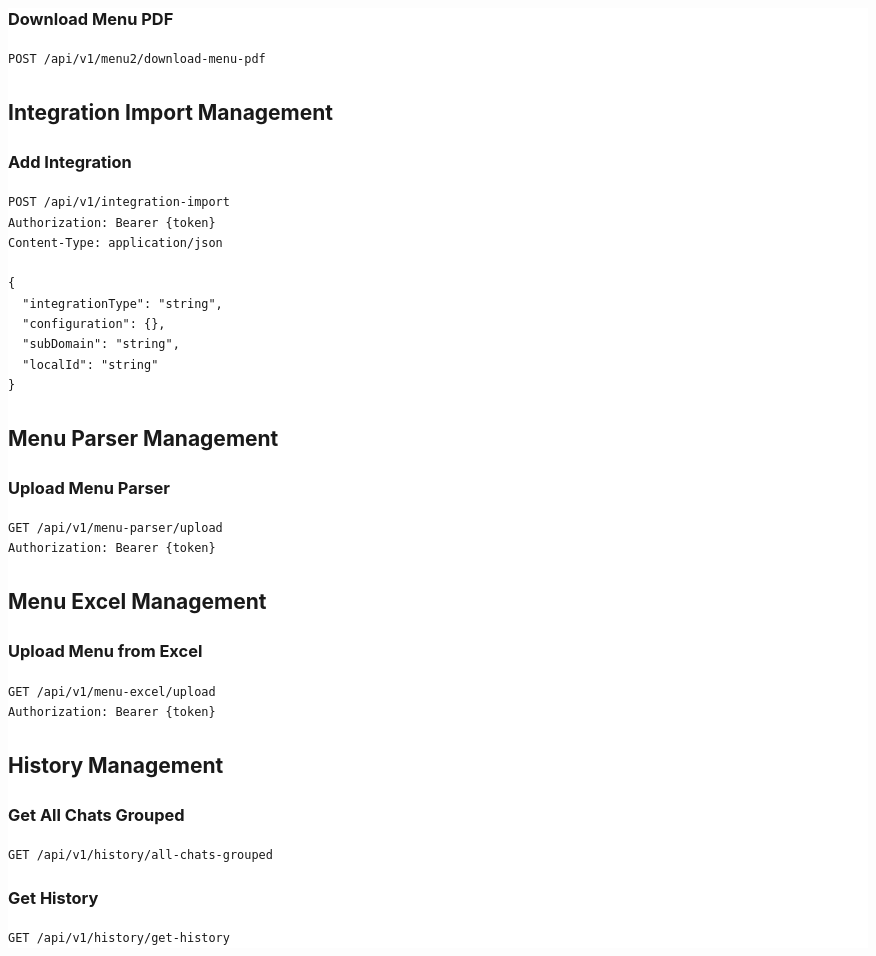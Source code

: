 ### Download Menu PDF
```http
POST /api/v1/menu2/download-menu-pdf
```

## Integration Import Management

### Add Integration
```http
POST /api/v1/integration-import
Authorization: Bearer {token}
Content-Type: application/json

{
  "integrationType": "string",
  "configuration": {},
  "subDomain": "string",
  "localId": "string"
}
```

## Menu Parser Management

### Upload Menu Parser
```http
GET /api/v1/menu-parser/upload
Authorization: Bearer {token}
```

## Menu Excel Management

### Upload Menu from Excel
```http
GET /api/v1/menu-excel/upload
Authorization: Bearer {token}
```

## History Management

### Get All Chats Grouped
```http
GET /api/v1/history/all-chats-grouped
```

### Get History
```http
GET /api/v1/history/get-history
```
